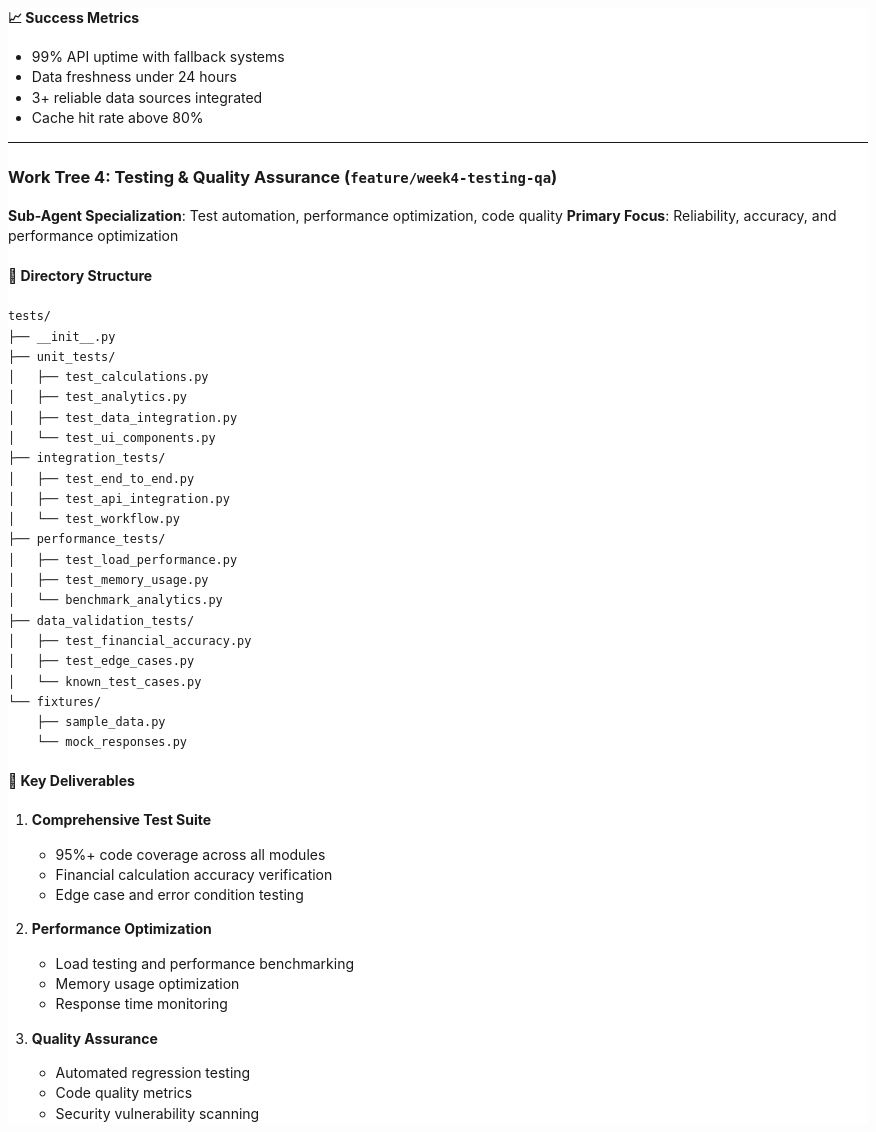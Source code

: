 #### 📈 Success Metrics
- 99% API uptime with fallback systems
- Data freshness under 24 hours
- 3+ reliable data sources integrated
- Cache hit rate above 80%

---

### Work Tree 4: Testing & Quality Assurance (`feature/week4-testing-qa`)
**Sub-Agent Specialization**: Test automation, performance optimization, code quality
**Primary Focus**: Reliability, accuracy, and performance optimization

#### 📂 Directory Structure
```
tests/
├── __init__.py
├── unit_tests/
│   ├── test_calculations.py
│   ├── test_analytics.py
│   ├── test_data_integration.py
│   └── test_ui_components.py
├── integration_tests/
│   ├── test_end_to_end.py
│   ├── test_api_integration.py
│   └── test_workflow.py
├── performance_tests/
│   ├── test_load_performance.py
│   ├── test_memory_usage.py
│   └── benchmark_analytics.py
├── data_validation_tests/
│   ├── test_financial_accuracy.py
│   ├── test_edge_cases.py
│   └── known_test_cases.py
└── fixtures/
    ├── sample_data.py
    └── mock_responses.py
```

#### 🎯 Key Deliverables
1. **Comprehensive Test Suite**
   - 95%+ code coverage across all modules
   - Financial calculation accuracy verification
   - Edge case and error condition testing

2. **Performance Optimization**
   - Load testing and performance benchmarking
   - Memory usage optimization
   - Response time monitoring

3. **Quality Assurance**
   - Automated regression testing
   - Code quality metrics
   - Security vulnerability scanning
